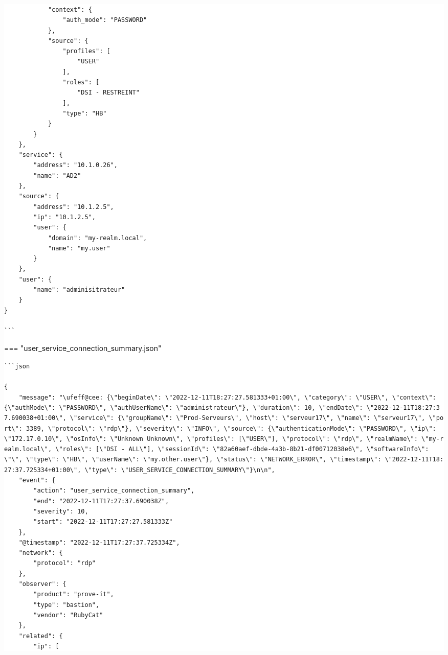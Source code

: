                 "context": {
                    "auth_mode": "PASSWORD"
                },
                "source": {
                    "profiles": [
                        "USER"
                    ],
                    "roles": [
                        "DSI - RESTREINT"
                    ],
                    "type": "HB"
                }
            }
        },
        "service": {
            "address": "10.1.0.26",
            "name": "AD2"
        },
        "source": {
            "address": "10.1.2.5",
            "ip": "10.1.2.5",
            "user": {
                "domain": "my-realm.local",
                "name": "my.user"
            }
        },
        "user": {
            "name": "adminisitrateur"
        }
    }
    	
	```


=== "user_service_connection_summary.json"

    ```json
	
    {
        "message": "\ufeff@cee: {\"beginDate\": \"2022-12-11T18:27:27.581333+01:00\", \"category\": \"USER\", \"context\": {\"authMode\": \"PASSWORD\", \"authUserName\": \"administrateur\"}, \"duration\": 10, \"endDate\": \"2022-12-11T18:27:37.690038+01:00\", \"service\": {\"groupName\": \"Prod-Serveurs\", \"host\": \"serveur17\", \"name\": \"serveur17\", \"port\": 3389, \"protocol\": \"rdp\"}, \"severity\": \"INFO\", \"source\": {\"authenticationMode\": \"PASSWORD\", \"ip\": \"172.17.0.10\", \"osInfo\": \"Unknown Unknown\", \"profiles\": [\"USER\"], \"protocol\": \"rdp\", \"realmName\": \"my-realm.local\", \"roles\": [\"DSI - ALL\"], \"sessionId\": \"82a60aef-dbde-4a3b-8b21-df00712038e6\", \"softwareInfo\": \"\", \"type\": \"HB\", \"userName\": \"my.other.user\"}, \"status\": \"NETWORK_ERROR\", \"timestamp\": \"2022-12-11T18:27:37.725334+01:00\", \"type\": \"USER_SERVICE_CONNECTION_SUMMARY\"}\n\n",
        "event": {
            "action": "user_service_connection_summary",
            "end": "2022-12-11T17:27:37.690038Z",
            "severity": 10,
            "start": "2022-12-11T17:27:27.581333Z"
        },
        "@timestamp": "2022-12-11T17:27:37.725334Z",
        "network": {
            "protocol": "rdp"
        },
        "observer": {
            "product": "prove-it",
            "type": "bastion",
            "vendor": "RubyCat"
        },
        "related": {
            "ip": [
